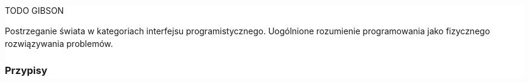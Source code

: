 TODO GIBSON

Postrzeganie świata w kategoriach interfejsu programistycznego. Uogólnione rozumienie programowania
jako fizycznego rozwiązywania problemów.

### Przypisy

[^1]: Dawno, dawno temu była też taka strona edukacyjna o nazwie "białe kozaczki", na której można
    było podziwiać między innymi zdjęcia osób, które często przebywały w białych kozaczkach i które
    czasami stały oparte o jakieś drogie auta. Pod zdjęciami tego drugiego rodzaju widniał napis
    "zawładnięcie przez dotknięcie".
